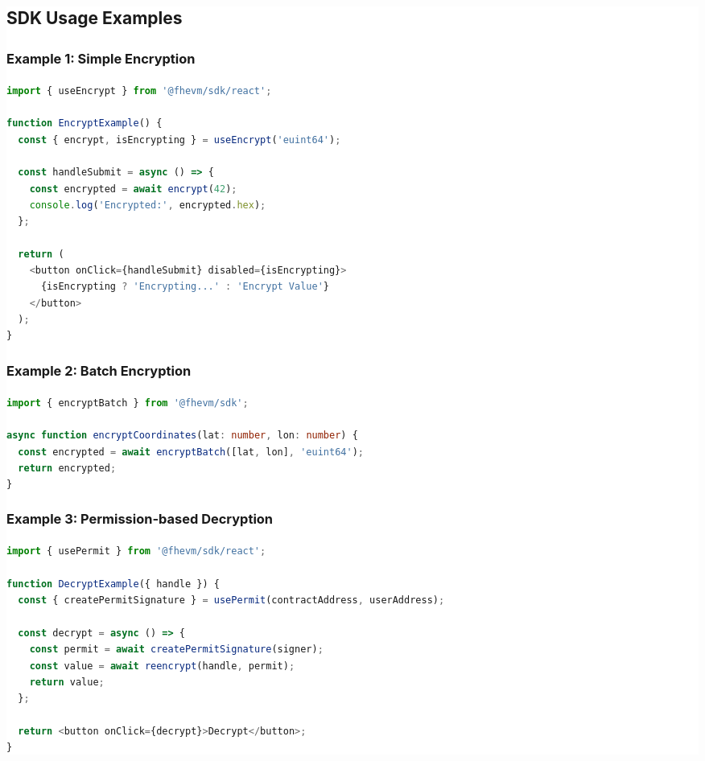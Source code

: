 ```solidity
```

## SDK Usage Examples

### Example 1: Simple Encryption

```typescript
import { useEncrypt } from '@fhevm/sdk/react';

function EncryptExample() {
  const { encrypt, isEncrypting } = useEncrypt('euint64');

  const handleSubmit = async () => {
    const encrypted = await encrypt(42);
    console.log('Encrypted:', encrypted.hex);
  };

  return (
    <button onClick={handleSubmit} disabled={isEncrypting}>
      {isEncrypting ? 'Encrypting...' : 'Encrypt Value'}
    </button>
  );
}
```

### Example 2: Batch Encryption

```typescript
import { encryptBatch } from '@fhevm/sdk';

async function encryptCoordinates(lat: number, lon: number) {
  const encrypted = await encryptBatch([lat, lon], 'euint64');
  return encrypted;
}
```

### Example 3: Permission-based Decryption

```typescript
import { usePermit } from '@fhevm/sdk/react';

function DecryptExample({ handle }) {
  const { createPermitSignature } = usePermit(contractAddress, userAddress);

  const decrypt = async () => {
    const permit = await createPermitSignature(signer);
    const value = await reencrypt(handle, permit);
    return value;
  };

  return <button onClick={decrypt}>Decrypt</button>;
}
```
